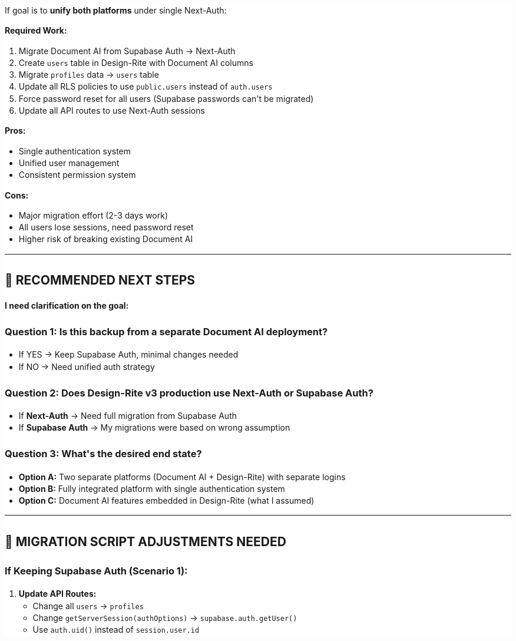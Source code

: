 If goal is to **unify both platforms** under single Next-Auth:

**Required Work:**
1. Migrate Document AI from Supabase Auth → Next-Auth
2. Create `users` table in Design-Rite with Document AI columns
3. Migrate `profiles` data → `users` table
4. Update all RLS policies to use `public.users` instead of `auth.users`
5. Force password reset for all users (Supabase passwords can't be migrated)
6. Update all API routes to use Next-Auth sessions

**Pros:**
- Single authentication system
- Unified user management
- Consistent permission system

**Cons:**
- Major migration effort (2-3 days work)
- All users lose sessions, need password reset
- Higher risk of breaking existing Document AI

---

## 🔧 RECOMMENDED NEXT STEPS

**I need clarification on the goal:**

### **Question 1: Is this backup from a separate Document AI deployment?**
- If YES → Keep Supabase Auth, minimal changes needed
- If NO → Need unified auth strategy

### **Question 2: Does Design-Rite v3 production use Next-Auth or Supabase Auth?**
- If **Next-Auth** → Need full migration from Supabase Auth
- If **Supabase Auth** → My migrations were based on wrong assumption

### **Question 3: What's the desired end state?**
- **Option A:** Two separate platforms (Document AI + Design-Rite) with separate logins
- **Option B:** Fully integrated platform with single authentication system
- **Option C:** Document AI features embedded in Design-Rite (what I assumed)

---

## 📝 MIGRATION SCRIPT ADJUSTMENTS NEEDED

### **If Keeping Supabase Auth (Scenario 1):**

1. **Update API Routes:**
   - Change all `users` → `profiles`
   - Change `getServerSession(authOptions)` → `supabase.auth.getUser()`
   - Use `auth.uid()` instead of `session.user.id`
